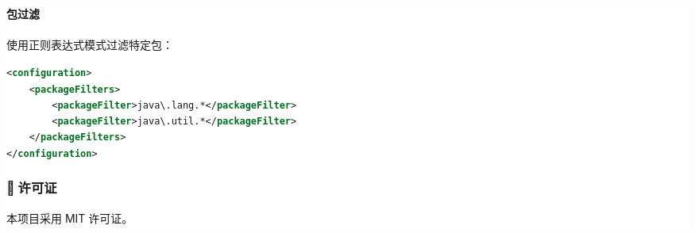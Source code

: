 #### 包过滤

使用正则表达式模式过滤特定包：

```xml
<configuration>
    <packageFilters>
        <packageFilter>java\.lang.*</packageFilter>
        <packageFilter>java\.util.*</packageFilter>
    </packageFilters>
</configuration>
```

### 📄 许可证

本项目采用 MIT 许可证。
